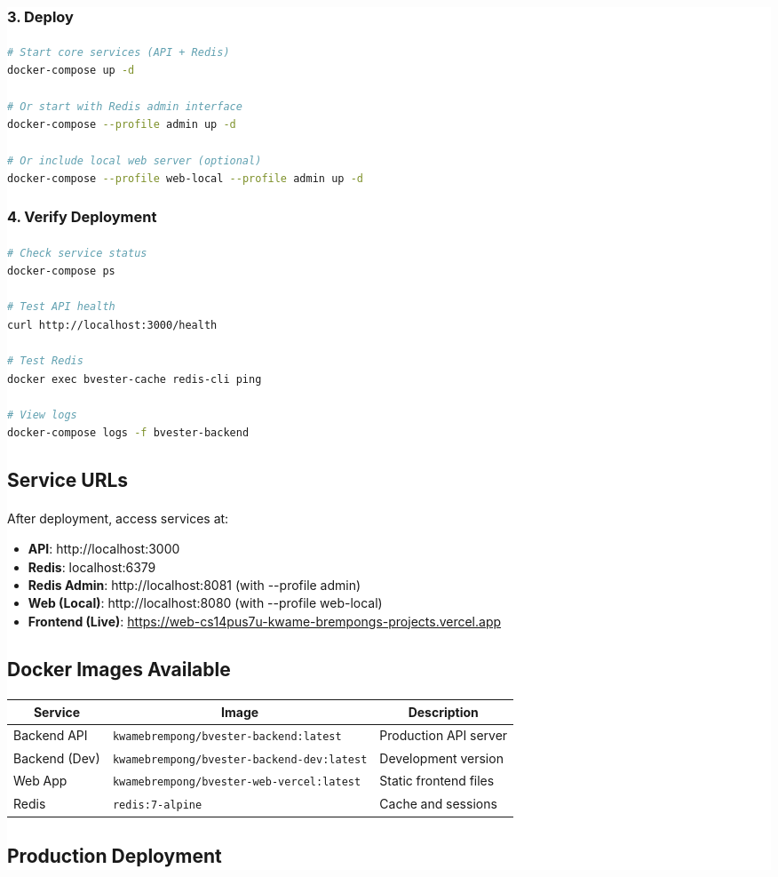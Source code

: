 ### 3. Deploy

```bash
# Start core services (API + Redis)
docker-compose up -d

# Or start with Redis admin interface
docker-compose --profile admin up -d

# Or include local web server (optional)
docker-compose --profile web-local --profile admin up -d
```

### 4. Verify Deployment

```bash
# Check service status
docker-compose ps

# Test API health
curl http://localhost:3000/health

# Test Redis
docker exec bvester-cache redis-cli ping

# View logs
docker-compose logs -f bvester-backend
```

## Service URLs

After deployment, access services at:

- **API**: http://localhost:3000
- **Redis**: localhost:6379
- **Redis Admin**: http://localhost:8081 (with --profile admin)
- **Web (Local)**: http://localhost:8080 (with --profile web-local)
- **Frontend (Live)**: https://web-cs14pus7u-kwame-brempongs-projects.vercel.app

## Docker Images Available

| Service | Image | Description |
|---------|-------|-------------|
| Backend API | `kwamebrempong/bvester-backend:latest` | Production API server |
| Backend (Dev) | `kwamebrempong/bvester-backend-dev:latest` | Development version |
| Web App | `kwamebrempong/bvester-web-vercel:latest` | Static frontend files |
| Redis | `redis:7-alpine` | Cache and sessions |

## Production Deployment
